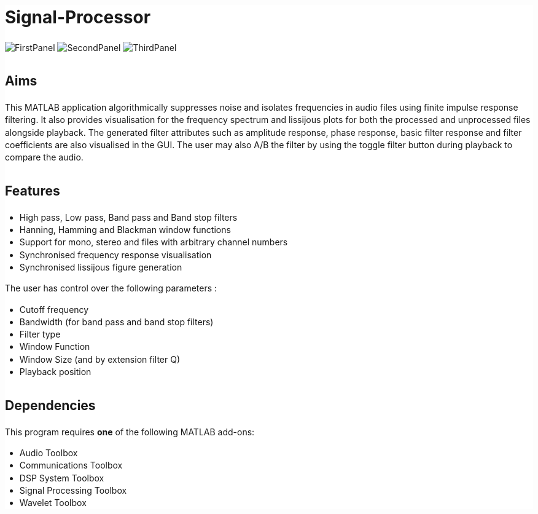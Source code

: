 # Signal-Processor
<img width="1255" alt="FirstPanel" src="https://user-images.githubusercontent.com/52253824/229042686-6f5287a3-59f3-4c4e-b66f-b35ececed10c.png">
<img width="1256" alt="SecondPanel" src="https://user-images.githubusercontent.com/52253824/229042684-0ab4caa2-3de9-482e-ab5d-aead88e70dfd.png">
<img width="1255" alt="ThirdPanel" src="https://user-images.githubusercontent.com/52253824/229042676-c671b75b-7a40-4a6a-a857-85a0f2304b31.png">

## Aims
This MATLAB application algorithmically suppresses noise and isolates frequencies in audio files using finite impulse response filtering. It also provides visualisation for the frequency spectrum and lissijous plots for both the processed and unprocessed files alongside playback. The generated filter attributes such as amplitude response, phase response, basic filter response and filter coefficients are also visualised in the GUI. The user may also A/B the filter by using the toggle filter button during playback to compare the audio.

## Features
- High pass, Low pass, Band pass and Band stop filters
- Hanning, Hamming and Blackman window functions
- Support for mono, stereo and files with arbitrary channel numbers
- Synchronised frequency response visualisation
- Synchronised lissijous figure generation

The user has control over the following parameters :
- Cutoff frequency
- Bandwidth (for band pass and band stop filters)
- Filter type
- Window Function
- Window Size (and by extension filter Q)
- Playback position

## Dependencies
This program requires **one** of the following MATLAB add-ons:
- Audio Toolbox
- Communications Toolbox
- DSP System Toolbox
- Signal Processing Toolbox
- Wavelet Toolbox
